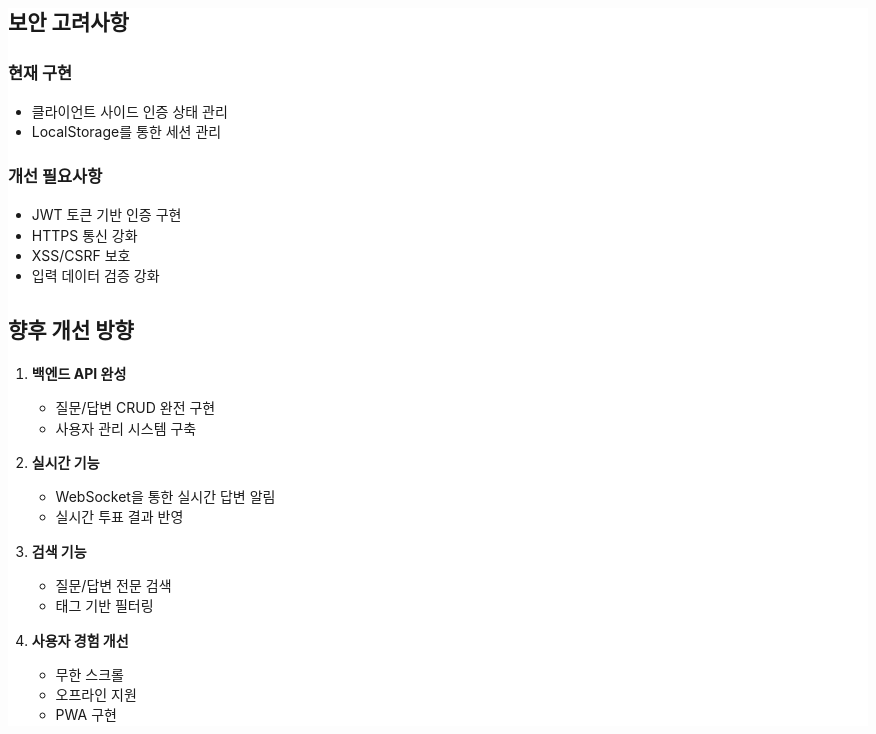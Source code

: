 ## 보안 고려사항

### 현재 구현
- 클라이언트 사이드 인증 상태 관리
- LocalStorage를 통한 세션 관리

### 개선 필요사항
- JWT 토큰 기반 인증 구현
- HTTPS 통신 강화
- XSS/CSRF 보호
- 입력 데이터 검증 강화

## 향후 개선 방향

1. **백엔드 API 완성**
   - 질문/답변 CRUD 완전 구현
   - 사용자 관리 시스템 구축

2. **실시간 기능**
   - WebSocket을 통한 실시간 답변 알림
   - 실시간 투표 결과 반영

3. **검색 기능**
   - 질문/답변 전문 검색
   - 태그 기반 필터링

4. **사용자 경험 개선**
   - 무한 스크롤
   - 오프라인 지원
   - PWA 구현